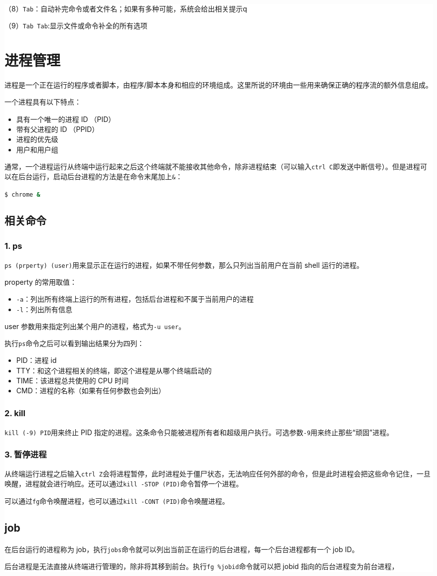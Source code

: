 （8）`Tab`：自动补完命令或者文件名；如果有多种可能，系统会给出相关提示q

（9）`Tab Tab`:显示文件或命令补全的所有选项

# 进程管理

进程是一个正在运行的程序或者脚本，由程序/脚本本身和相应的环境组成。这里所说的环境由一些用来确保正确的程序流的额外信息组成。

一个进程具有以下特点：

- 具有一个唯一的进程 ID （PID）
- 带有父进程的 ID （PPID）
- 进程的优先级
- 用户和用户组

通常，一个进程运行从终端中运行起来之后这个终端就不能接收其他命令，除非进程结束（可以输入`ctrl C`即发送中断信号）。但是进程可以在后台运行，启动后台进程的方法是在命令末尾加上`&`： 

```bash
$ chrome &
```

## 相关命令

### 1. ps

`ps (prperty) (user)`用来显示正在运行的进程，如果不带任何参数，那么只列出当前用户在当前 shell 运行的进程。

property 的常用取值：

- `-a`：列出所有终端上运行的所有进程，包括后台进程和不属于当前用户的进程
- `-l`：列出所有信息

user 参数用来指定列出某个用户的进程，格式为`-u user`。

执行`ps`命令之后可以看到输出结果分为四列：

- PID：进程 id
- TTY：和这个进程相关的终端，即这个进程是从哪个终端启动的
- TIME：该进程总共使用的 CPU 时间
- CMD：进程的名称（如果有任何参数也会列出）

### 2. kill

`kill (-9) PID`用来终止 PID 指定的进程。这条命令只能被进程所有者和超级用户执行。可选参数`-9`用来终止那些“顽固”进程。  

### 3. 暂停进程

从终端运行进程之后输入`ctrl Z`会将进程暂停，此时进程处于僵尸状态，无法响应任何外部的命令，但是此时进程会把这些命令记住，一旦唤醒，进程就会进行响应。还可以通过`kill -STOP (PID)`命令暂停一个进程。

可以通过`fg`命令唤醒进程，也可以通过`kill -CONT (PID)`命令唤醒进程。

## job

在后台运行的进程称为 job，执行`jobs`命令就可以列出当前正在运行的后台进程，每一个后台进程都有一个 job ID。

后台进程是无法直接从终端进行管理的，除非将其移到前台。执行`fg %jobid`命令就可以把 jobid 指向的后台进程变为前台进程，









